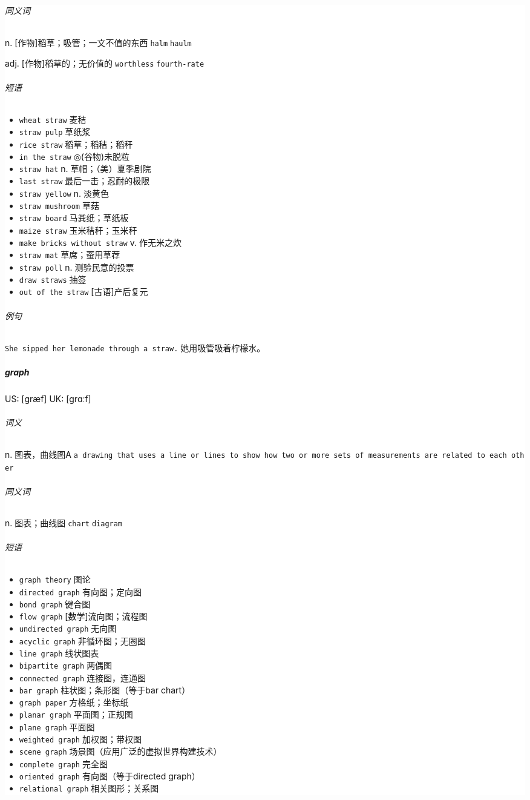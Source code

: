 ###### 同义词

n. [作物]稻草；吸管；一文不值的东西
`halm` `haulm`

adj. [作物]稻草的；无价值的
`worthless` `fourth-rate`


###### 短语

- `wheat straw` 麦秸
- `straw pulp` 草纸浆
- `rice straw` 稻草；稻秸；稻秆
- `in the straw` ◎(谷物)未脱粒
- `straw hat` n. 草帽；（美）夏季剧院
- `last straw` 最后一击；忍耐的极限
- `straw yellow` n. 淡黄色
- `straw mushroom` 草菇
- `straw board` 马粪纸；草纸板
- `maize straw` 玉米秸秆；玉米秆
- `make bricks without straw` v. 作无米之炊
- `straw mat` 草席；蚕用草荐
- `straw poll` n. 测验民意的投票
- `draw straws` 抽签
- `out of the straw` [古语]产后复元

###### 例句

`She sipped her lemonade through a straw.`
她用吸管吸着柠檬水。


##### graph

US: [ɡræf]
UK: [grɑːf]

###### 词义

n. 图表，曲线图A
`a drawing that uses a line or lines to show how two or more sets of measurements are related to each other`

###### 同义词

n. 图表；曲线图
`chart` `diagram`


###### 短语

- `graph theory` 图论
- `directed graph` 有向图；定向图
- `bond graph` 键合图
- `flow graph` [数学]流向图；流程图
- `undirected graph` 无向图
- `acyclic graph` 非循环图；无圈图
- `line graph` 线状图表
- `bipartite graph` 两偶图
- `connected graph` 连接图，连通图
- `bar graph` 柱状图；条形图（等于bar chart）
- `graph paper` 方格纸；坐标纸
- `planar graph` 平面图；正规图
- `plane graph` 平面图
- `weighted graph` 加权图；带权图
- `scene graph` 场景图（应用广泛的虚拟世界构建技术）
- `complete graph` 完全图
- `oriented graph` 有向图（等于directed graph）
- `relational graph` 相关图形；关系图